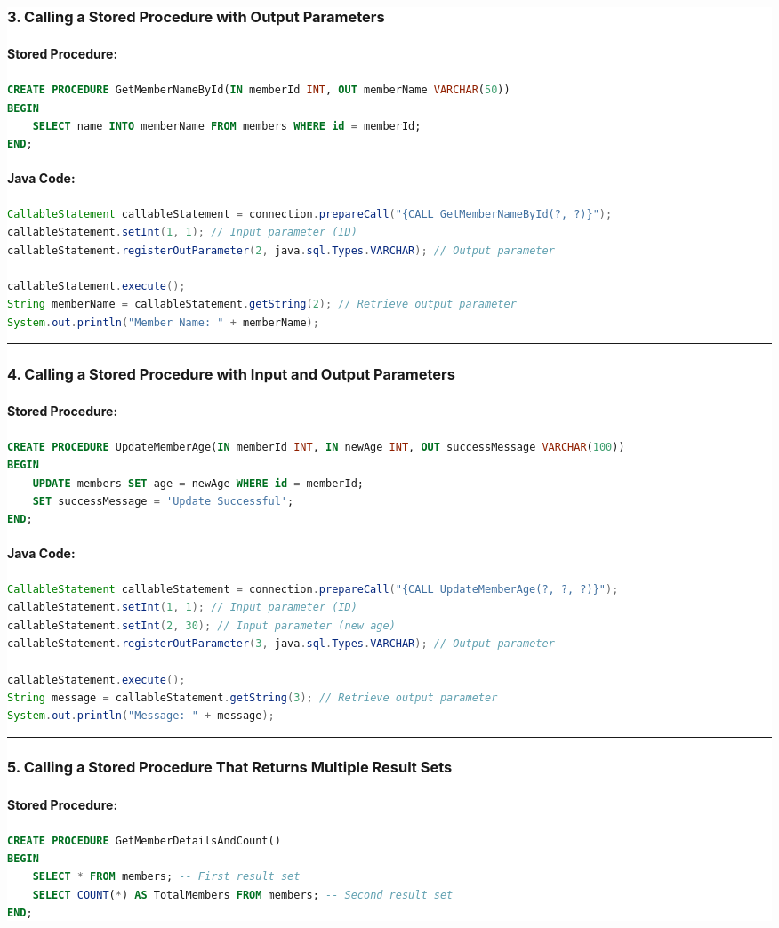 
### **3. Calling a Stored Procedure with Output Parameters**
#### **Stored Procedure**:
```sql
CREATE PROCEDURE GetMemberNameById(IN memberId INT, OUT memberName VARCHAR(50))
BEGIN
    SELECT name INTO memberName FROM members WHERE id = memberId;
END;
```

#### **Java Code**:
```java
CallableStatement callableStatement = connection.prepareCall("{CALL GetMemberNameById(?, ?)}");
callableStatement.setInt(1, 1); // Input parameter (ID)
callableStatement.registerOutParameter(2, java.sql.Types.VARCHAR); // Output parameter

callableStatement.execute();
String memberName = callableStatement.getString(2); // Retrieve output parameter
System.out.println("Member Name: " + memberName);
```

---

### **4. Calling a Stored Procedure with Input and Output Parameters**
#### **Stored Procedure**:
```sql
CREATE PROCEDURE UpdateMemberAge(IN memberId INT, IN newAge INT, OUT successMessage VARCHAR(100))
BEGIN
    UPDATE members SET age = newAge WHERE id = memberId;
    SET successMessage = 'Update Successful';
END;
```

#### **Java Code**:
```java
CallableStatement callableStatement = connection.prepareCall("{CALL UpdateMemberAge(?, ?, ?)}");
callableStatement.setInt(1, 1); // Input parameter (ID)
callableStatement.setInt(2, 30); // Input parameter (new age)
callableStatement.registerOutParameter(3, java.sql.Types.VARCHAR); // Output parameter

callableStatement.execute();
String message = callableStatement.getString(3); // Retrieve output parameter
System.out.println("Message: " + message);
```

---

### **5. Calling a Stored Procedure That Returns Multiple Result Sets**
#### **Stored Procedure**:
```sql
CREATE PROCEDURE GetMemberDetailsAndCount()
BEGIN
    SELECT * FROM members; -- First result set
    SELECT COUNT(*) AS TotalMembers FROM members; -- Second result set
END;
```

